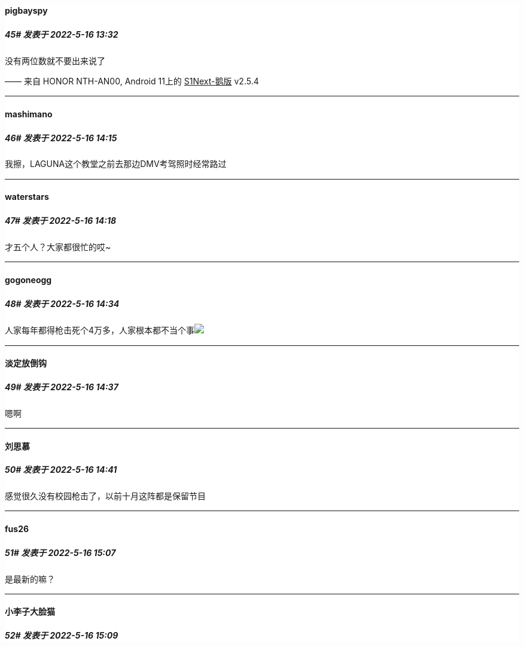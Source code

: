 ####  pigbayspy  
##### 45#       发表于 2022-5-16 13:32

没有两位数就不要出来说了

—— 来自 HONOR NTH-AN00, Android 11上的 [S1Next-鹅版](https://github.com/ykrank/S1-Next/releases) v2.5.4

*****

####  mashimano  
##### 46#       发表于 2022-5-16 14:15

我擦，LAGUNA这个教堂之前去那边DMV考驾照时经常路过

*****

####  waterstars  
##### 47#       发表于 2022-5-16 14:18

才五个人？大家都很忙的哎~

*****

####  gogoneogg  
##### 48#       发表于 2022-5-16 14:34

人家每年都得枪击死个4万多，人家根本都不当个事<img src="https://static.saraba1st.com/image/smiley/face2017/049.png" referrerpolicy="no-referrer">

*****

####  淡定放倒钩  
##### 49#       发表于 2022-5-16 14:37

嗯啊

*****

####  刘思慕  
##### 50#       发表于 2022-5-16 14:41

感觉很久没有校园枪击了，以前十月这阵都是保留节目

*****

####  fus26  
##### 51#       发表于 2022-5-16 15:07

是最新的嘛？

*****

####  小李子大脸猫  
##### 52#       发表于 2022-5-16 15:09

